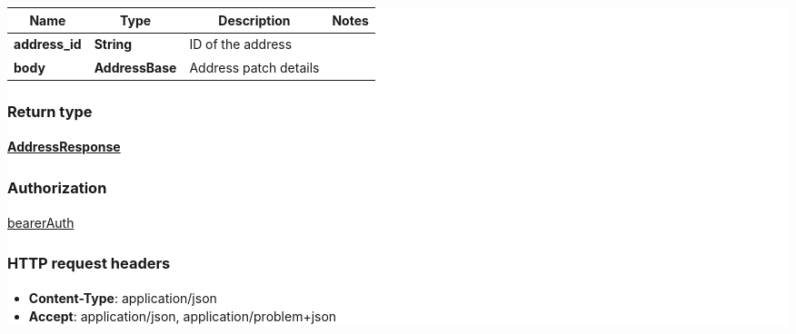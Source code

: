 | Name | Type | Description | Notes |
| ---- | ---- | ----------- | ----- |
| **address_id** | **String** | ID of the address |  |
| **body** | **AddressBase** | Address patch details |  |

### Return type

[**AddressResponse**](AddressResponse.md)

### Authorization

[bearerAuth](../README.md#bearerAuth)

### HTTP request headers

- **Content-Type**: application/json
- **Accept**: application/json, application/problem+json

